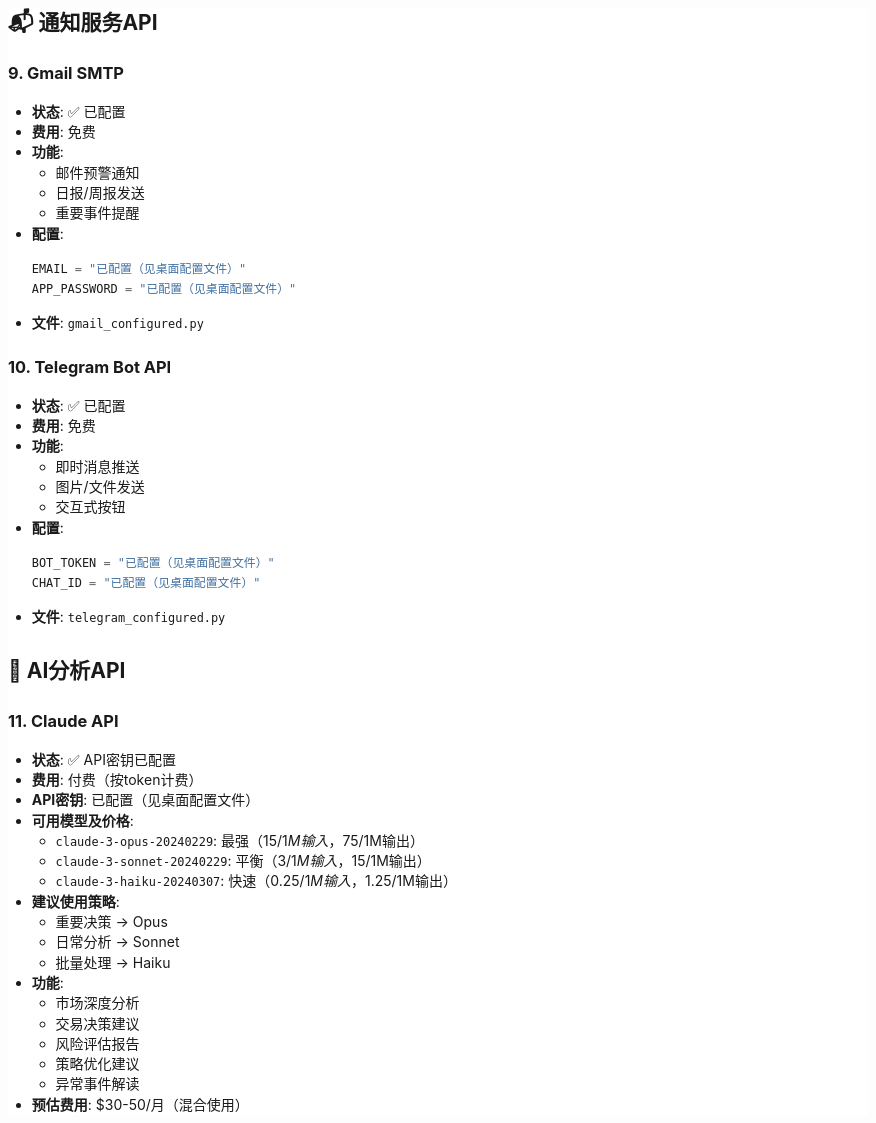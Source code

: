 ## 📬 通知服务API

### 9. Gmail SMTP
- **状态**: ✅ 已配置
- **费用**: 免费
- **功能**:
  - 邮件预警通知
  - 日报/周报发送
  - 重要事件提醒
- **配置**:
  ```python
  EMAIL = "已配置（见桌面配置文件）"
  APP_PASSWORD = "已配置（见桌面配置文件）"
  ```
- **文件**: `gmail_configured.py`

### 10. Telegram Bot API
- **状态**: ✅ 已配置
- **费用**: 免费
- **功能**:
  - 即时消息推送
  - 图片/文件发送
  - 交互式按钮
- **配置**:
  ```python
  BOT_TOKEN = "已配置（见桌面配置文件）"
  CHAT_ID = "已配置（见桌面配置文件）"
  ```
- **文件**: `telegram_configured.py`

## 🤖 AI分析API

### 11. Claude API
- **状态**: ✅ API密钥已配置
- **费用**: 付费（按token计费）
- **API密钥**: 已配置（见桌面配置文件）
- **可用模型及价格**:
  - `claude-3-opus-20240229`: 最强（$15/1M输入，$75/1M输出）
  - `claude-3-sonnet-20240229`: 平衡（$3/1M输入，$15/1M输出）
  - `claude-3-haiku-20240307`: 快速（$0.25/1M输入，$1.25/1M输出）
- **建议使用策略**:
  - 重要决策 → Opus
  - 日常分析 → Sonnet
  - 批量处理 → Haiku
- **功能**:
  - 市场深度分析
  - 交易决策建议
  - 风险评估报告
  - 策略优化建议
  - 异常事件解读
- **预估费用**: $30-50/月（混合使用）
